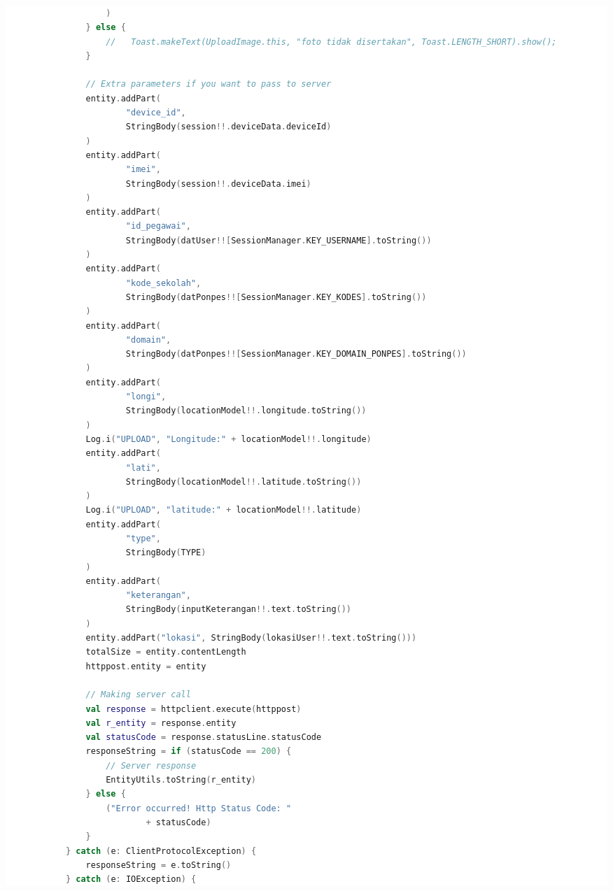 ```kotlin
                    )
                } else {
                    //   Toast.makeText(UploadImage.this, "foto tidak disertakan", Toast.LENGTH_SHORT).show();
                }

                // Extra parameters if you want to pass to server
                entity.addPart(
                        "device_id",
                        StringBody(session!!.deviceData.deviceId)
                )
                entity.addPart(
                        "imei",
                        StringBody(session!!.deviceData.imei)
                )
                entity.addPart(
                        "id_pegawai",
                        StringBody(datUser!![SessionManager.KEY_USERNAME].toString())
                )
                entity.addPart(
                        "kode_sekolah",
                        StringBody(datPonpes!![SessionManager.KEY_KODES].toString())
                )
                entity.addPart(
                        "domain",
                        StringBody(datPonpes!![SessionManager.KEY_DOMAIN_PONPES].toString())
                )
                entity.addPart(
                        "longi",
                        StringBody(locationModel!!.longitude.toString())
                )
                Log.i("UPLOAD", "Longitude:" + locationModel!!.longitude)
                entity.addPart(
                        "lati",
                        StringBody(locationModel!!.latitude.toString())
                )
                Log.i("UPLOAD", "latitude:" + locationModel!!.latitude)
                entity.addPart(
                        "type",
                        StringBody(TYPE)
                )
                entity.addPart(
                        "keterangan",
                        StringBody(inputKeterangan!!.text.toString())
                )
                entity.addPart("lokasi", StringBody(lokasiUser!!.text.toString()))
                totalSize = entity.contentLength
                httppost.entity = entity

                // Making server call
                val response = httpclient.execute(httppost)
                val r_entity = response.entity
                val statusCode = response.statusLine.statusCode
                responseString = if (statusCode == 200) {
                    // Server response
                    EntityUtils.toString(r_entity)
                } else {
                    ("Error occurred! Http Status Code: "
                            + statusCode)
                }
            } catch (e: ClientProtocolException) {
                responseString = e.toString()
            } catch (e: IOException) {
```